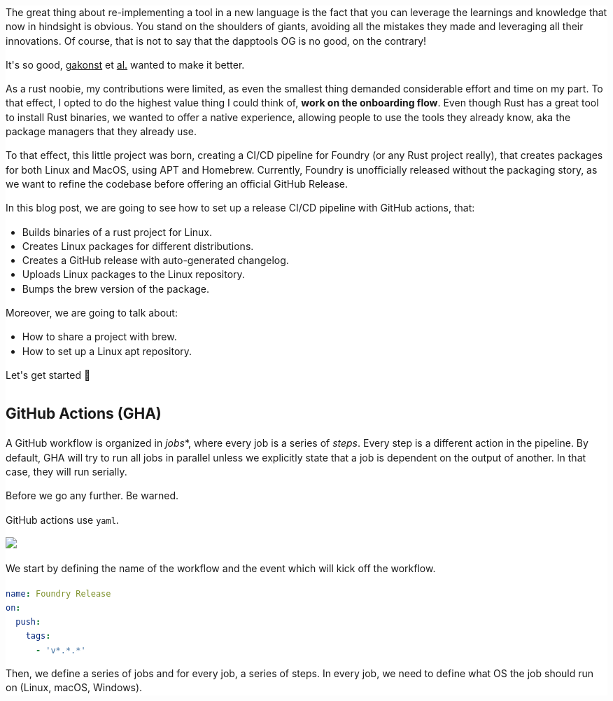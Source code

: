 The great thing about re-implementing a tool in a new language is the fact that you can leverage the learnings and knowledge that now in hindsight is obvious. You stand on the shoulders of giants, avoiding all the mistakes they made and leveraging all their innovations. Of course, that is not to say that the dapptools OG is no good, on the contrary!

It's so good, [gakonst](https://twitter.com/gakonst) et [al.](https://github.com/gakonst/foundry/graphs/contributors) wanted to make it better.

As a rust noobie, my contributions were limited, as even the smallest thing demanded considerable effort and time on my part. To that effect, I opted to do the highest value thing I could think of, **work on the onboarding flow**. Even though Rust has a great tool to install Rust binaries, we wanted to offer a native experience, allowing people to use the tools they already know, aka the package managers that they already use.

To that effect, this little project was born, creating a CI/CD pipeline for Foundry (or any Rust project really), that creates packages for both Linux and MacOS, using APT and Homebrew. Currently, Foundry is unofficially released without the packaging story, as we want to refine the codebase before offering an official GitHub Release.

In this blog post, we are going to see how to set up a release CI/CD pipeline with GitHub actions, that:
  - Builds binaries of a rust project for Linux.
  - Creates Linux packages for different distributions.
  - Creates a GitHub release with auto-generated changelog.
  - Uploads Linux packages to the Linux repository.
  - Bumps the brew version of the package.

Moreover, we are going to talk about:
  - How to share a project with brew.
  - How to set up a Linux apt repository.

Let's get started 💪

## GitHub Actions (GHA)

A GitHub workflow is organized in *jobs**, where every job is a series of *steps*. Every step is a different action in the pipeline. By default, GHA will try to run all jobs in parallel unless we explicitly state that a job is dependent on the output of another. In that case, they will run serially.

Before we go any further. Be warned.

GitHub actions use `yaml`.

![](https://www.memecreator.org/static/images/memes/4984556.jpg)

We start by defining the name of the workflow and the event which will kick off the workflow.

```yaml
name: Foundry Release
on:
  push:
    tags:
      - 'v*.*.*'
```
Then, we define a series of jobs and for every job, a series of steps.  In every job, we need to define what OS the job should run on (Linux, macOS, Windows).
